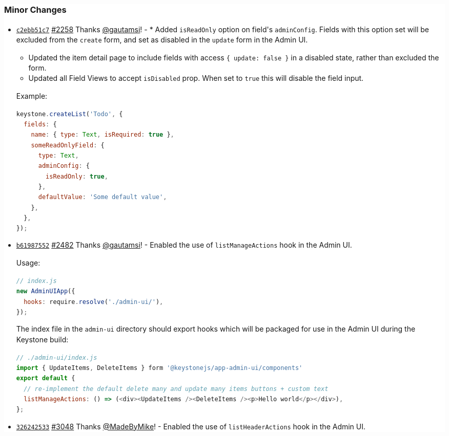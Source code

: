 ### Minor Changes

- [`c2ebb51c7`](https://github.com/keystonejs/keystone/commit/c2ebb51c786297879fe9fac2007804055631e9e2) [#2258](https://github.com/keystonejs/keystone/pull/2258) Thanks [@gautamsi](https://github.com/gautamsi)! - \* Added `isReadOnly` option on field's `adminConfig`. Fields with this option set will be excluded from the `create` form, and set as disabled in the `update` form in the Admin UI.

  - Updated the item detail page to include fields with access `{ update: false }` in a disabled state, rather than excluded the form.
  - Updated all Field Views to accept `isDisabled` prop. When set to `true` this will disable the field input.

  Example:

  ```js
  keystone.createList('Todo', {
    fields: {
      name: { type: Text, isRequired: true },
      someReadOnlyField: {
        type: Text,
        adminConfig: {
          isReadOnly: true,
        },
        defaultValue: 'Some default value',
      },
    },
  });
  ```

* [`b61987552`](https://github.com/keystonejs/keystone/commit/b619875520aa3b10d104794140f7977ffaebfbf0) [#2482](https://github.com/keystonejs/keystone/pull/2482) Thanks [@gautamsi](https://github.com/gautamsi)! - Enabled the use of `listManageActions` hook in the Admin UI.

  Usage:

  ```js
  // index.js
  new AdminUIApp({
    hooks: require.resolve('./admin-ui/'),
  });
  ```

  The index file in the `admin-ui` directory should export hooks which will be packaged for use in the Admin UI during the Keystone build:

  ```js
  // ./admin-ui/index.js
  import { UpdateItems, DeleteItems } form '@keystonejs/app-admin-ui/components'
  export default {
    // re-implement the default delete many and update many items buttons + custom text
    listManageActions: () => (<div><UpdateItems /><DeleteItems /><p>Hello world</p></div>),
  };
  ```

- [`326242533`](https://github.com/keystonejs/keystone/commit/3262425335de5eee6979e38ebb45f19a22c1ee1a) [#3048](https://github.com/keystonejs/keystone/pull/3048) Thanks [@MadeByMike](https://github.com/MadeByMike)! - Enabled the use of `listHeaderActions` hook in the Admin UI.
